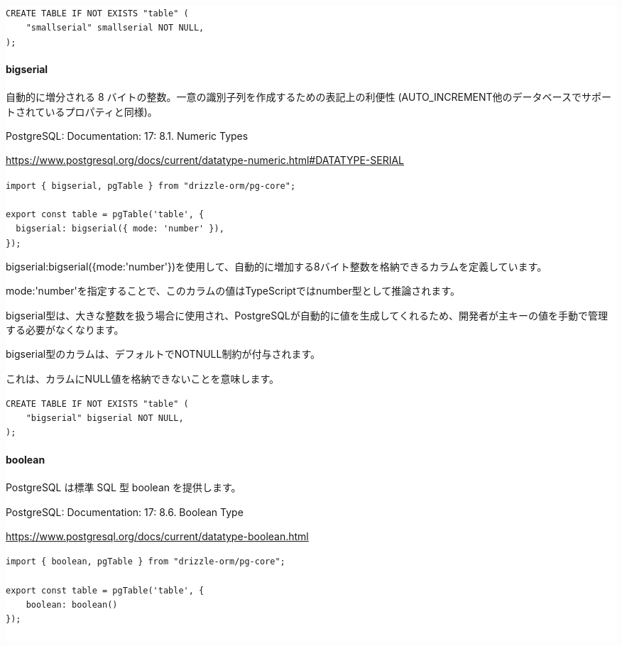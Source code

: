 ```SQL文
CREATE TABLE IF NOT EXISTS "table" (
	"smallserial" smallserial NOT NULL,
);

```



#### bigserial

自動的に増分される 8 バイトの整数。一意の識別子列を作成するための表記上の利便性 (AUTO_INCREMENT他のデータベースでサポートされているプロパティと同様)。

PostgreSQL: Documentation: 17: 8.1. Numeric Types

https://www.postgresql.org/docs/current/datatype-numeric.html#DATATYPE-SERIAL

```
import { bigserial, pgTable } from "drizzle-orm/pg-core";

export const table = pgTable('table', {
  bigserial: bigserial({ mode: 'number' }),
});

```

bigserial:bigserial({mode:'number'})を使用して、自動的に増加する8バイト整数を格納できるカラムを定義しています。

mode:'number'を指定することで、このカラムの値はTypeScriptではnumber型として推論されます。

bigserial型は、大きな整数を扱う場合に使用され、PostgreSQLが自動的に値を生成してくれるため、開発者が主キーの値を手動で管理する必要がなくなります。

bigserial型のカラムは、デフォルトでNOTNULL制約が付与されます。

これは、カラムにNULL値を格納できないことを意味します。


```SQL文
CREATE TABLE IF NOT EXISTS "table" (
	"bigserial" bigserial NOT NULL,
);

```



#### boolean

PostgreSQL は標準 SQL 型 boolean を提供します。

PostgreSQL: Documentation: 17: 8.6. Boolean Type

https://www.postgresql.org/docs/current/datatype-boolean.html

```
import { boolean, pgTable } from "drizzle-orm/pg-core";

export const table = pgTable('table', {
	boolean: boolean()
});


```
